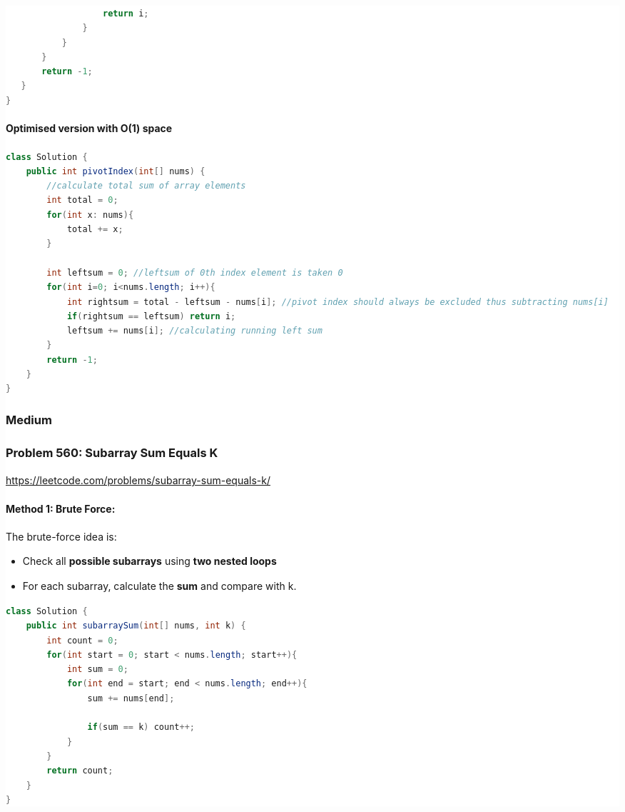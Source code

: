  ```java
                    return i;
                }
            }
        }
        return -1;
    }
}
```

#### Optimised version with O(1) space
```java
class Solution {
    public int pivotIndex(int[] nums) {
        //calculate total sum of array elements
        int total = 0;
        for(int x: nums){
            total += x;
        }

        int leftsum = 0; //leftsum of 0th index element is taken 0
        for(int i=0; i<nums.length; i++){
            int rightsum = total - leftsum - nums[i]; //pivot index should always be excluded thus subtracting nums[i]
            if(rightsum == leftsum) return i;
            leftsum += nums[i]; //calculating running left sum  
        }
        return -1;
    }
}
```

### Medium
### Problem 560: Subarray Sum Equals K
https://leetcode.com/problems/subarray-sum-equals-k/


#### Method 1: Brute Force:
The brute-force idea is:

- Check all **possible subarrays** using **two nested loops**
    
- For each subarray, calculate the **sum** and compare with k.
```java
class Solution {
    public int subarraySum(int[] nums, int k) {
        int count = 0;
        for(int start = 0; start < nums.length; start++){
            int sum = 0;
            for(int end = start; end < nums.length; end++){
                sum += nums[end];

                if(sum == k) count++;
            }
        }
        return count;
    }
}
```
